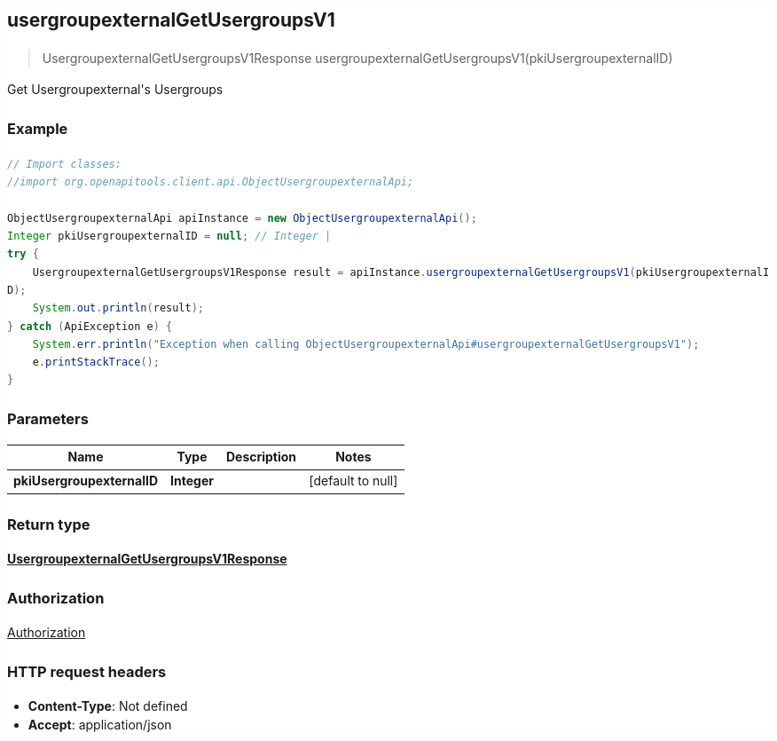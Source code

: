 
## usergroupexternalGetUsergroupsV1

> UsergroupexternalGetUsergroupsV1Response usergroupexternalGetUsergroupsV1(pkiUsergroupexternalID)

Get Usergroupexternal&#39;s Usergroups

### Example

```java
// Import classes:
//import org.openapitools.client.api.ObjectUsergroupexternalApi;

ObjectUsergroupexternalApi apiInstance = new ObjectUsergroupexternalApi();
Integer pkiUsergroupexternalID = null; // Integer | 
try {
    UsergroupexternalGetUsergroupsV1Response result = apiInstance.usergroupexternalGetUsergroupsV1(pkiUsergroupexternalID);
    System.out.println(result);
} catch (ApiException e) {
    System.err.println("Exception when calling ObjectUsergroupexternalApi#usergroupexternalGetUsergroupsV1");
    e.printStackTrace();
}
```

### Parameters


Name | Type | Description  | Notes
------------- | ------------- | ------------- | -------------
 **pkiUsergroupexternalID** | **Integer**|  | [default to null]

### Return type

[**UsergroupexternalGetUsergroupsV1Response**](UsergroupexternalGetUsergroupsV1Response.md)

### Authorization

[Authorization](../README.md#Authorization)

### HTTP request headers

- **Content-Type**: Not defined
- **Accept**: application/json

